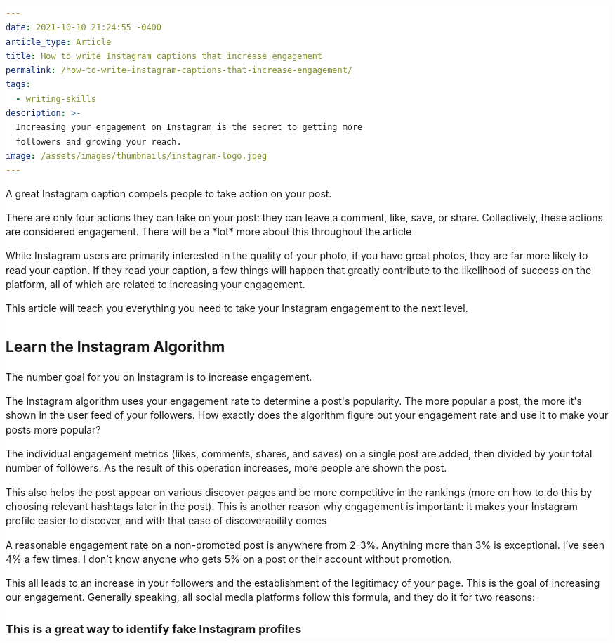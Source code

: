 ```yaml
---
date: 2021-10-10 21:24:55 -0400
article_type: Article
title: How to write Instagram captions that increase engagement
permalink: /how-to-write-instagram-captions-that-increase-engagement/
tags:
  - writing-skills
description: >-
  Increasing your engagement on Instagram is the secret to getting more
  followers and growing your reach.
image: /assets/images/thumbnails/instagram-logo.jpeg
---
```

A great Instagram caption compels people to take action on your post.&nbsp;

There are only four actions they can take on your post: they can leave a comment, like, save, or share. Collectively, these actions are considered engagement. There will be a \*lot\* more about this throughout the article

While Instagram users are primarily interested in the quality of your photo, if you have great photos, they are far more likely to read your caption. If they read your caption, a few things will happen that greatly contribute to the likelihood of success on the platform, all of which are related to increasing your engagement.

This article will teach you everything you need to take your Instagram engagement to the next level.

## Learn the Instagram Algorithm

The number goal for you on Instagram is to increase engagement.

The Instagram algorithm uses your engagement rate to determine a post's popularity. The more popular a post, the more it's shown in the user feed of your followers. How exactly does the algorithm figure out your engagement rate and use it to make your posts more popular?

The individual engagement metrics (likes, comments, shares, and saves) on a single post are added, then divided by your total number of followers. As the result of this operation increases, more people are shown the post.

This also helps the post appear on various discover pages and be more competitive in the rankings (more on how to do this by choosing relevant hashtags later in the post). This is another reason why engagement is important: it makes your Instagram profile easier to discover, and with that ease of discoverability comes&nbsp;

A reasonable engagement rate on a non-promoted post is anywhere from 2-3%. Anything more than 3% is exceptional. I’ve seen 4% a few times. I don’t know anyone who gets 5% on a post or their account without promotion.

This all leads to an increase in your followers and the establishment of the legitimacy of your page. This is the goal of increasing our engagement. Generally speaking, all social media platforms follow this formula, and they do it for two reasons:

### **This is a great way to identify fake Instagram profiles**
